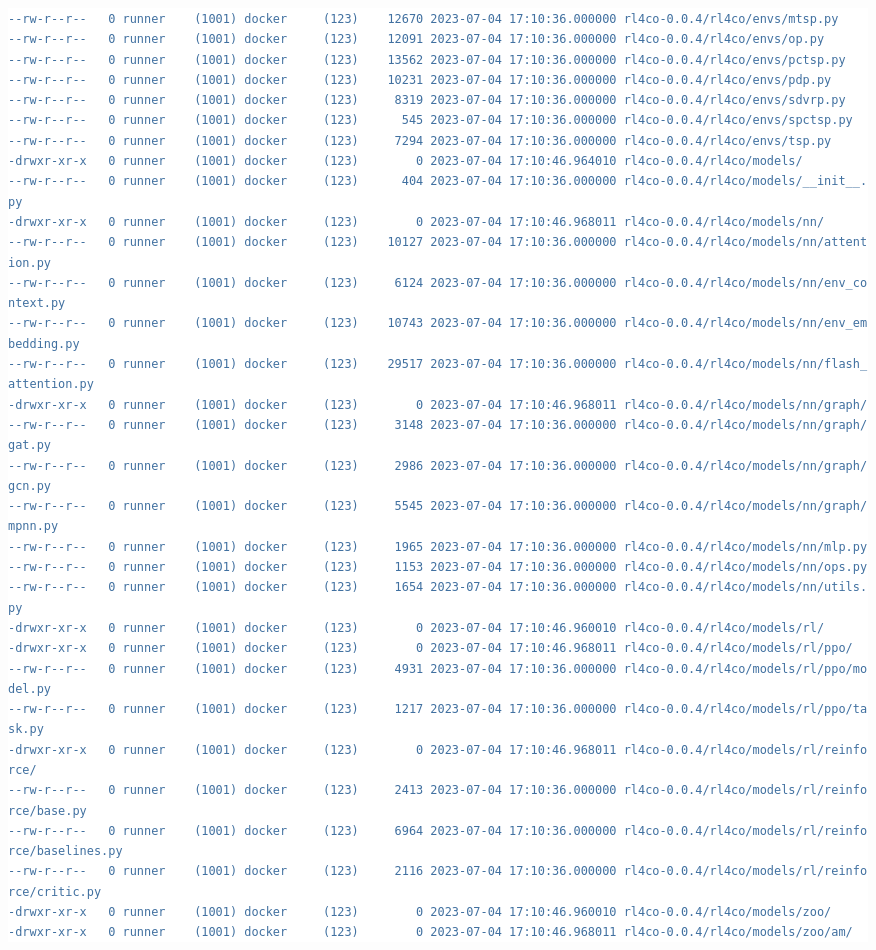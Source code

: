 ```diff
--rw-r--r--   0 runner    (1001) docker     (123)    12670 2023-07-04 17:10:36.000000 rl4co-0.0.4/rl4co/envs/mtsp.py
--rw-r--r--   0 runner    (1001) docker     (123)    12091 2023-07-04 17:10:36.000000 rl4co-0.0.4/rl4co/envs/op.py
--rw-r--r--   0 runner    (1001) docker     (123)    13562 2023-07-04 17:10:36.000000 rl4co-0.0.4/rl4co/envs/pctsp.py
--rw-r--r--   0 runner    (1001) docker     (123)    10231 2023-07-04 17:10:36.000000 rl4co-0.0.4/rl4co/envs/pdp.py
--rw-r--r--   0 runner    (1001) docker     (123)     8319 2023-07-04 17:10:36.000000 rl4co-0.0.4/rl4co/envs/sdvrp.py
--rw-r--r--   0 runner    (1001) docker     (123)      545 2023-07-04 17:10:36.000000 rl4co-0.0.4/rl4co/envs/spctsp.py
--rw-r--r--   0 runner    (1001) docker     (123)     7294 2023-07-04 17:10:36.000000 rl4co-0.0.4/rl4co/envs/tsp.py
-drwxr-xr-x   0 runner    (1001) docker     (123)        0 2023-07-04 17:10:46.964010 rl4co-0.0.4/rl4co/models/
--rw-r--r--   0 runner    (1001) docker     (123)      404 2023-07-04 17:10:36.000000 rl4co-0.0.4/rl4co/models/__init__.py
-drwxr-xr-x   0 runner    (1001) docker     (123)        0 2023-07-04 17:10:46.968011 rl4co-0.0.4/rl4co/models/nn/
--rw-r--r--   0 runner    (1001) docker     (123)    10127 2023-07-04 17:10:36.000000 rl4co-0.0.4/rl4co/models/nn/attention.py
--rw-r--r--   0 runner    (1001) docker     (123)     6124 2023-07-04 17:10:36.000000 rl4co-0.0.4/rl4co/models/nn/env_context.py
--rw-r--r--   0 runner    (1001) docker     (123)    10743 2023-07-04 17:10:36.000000 rl4co-0.0.4/rl4co/models/nn/env_embedding.py
--rw-r--r--   0 runner    (1001) docker     (123)    29517 2023-07-04 17:10:36.000000 rl4co-0.0.4/rl4co/models/nn/flash_attention.py
-drwxr-xr-x   0 runner    (1001) docker     (123)        0 2023-07-04 17:10:46.968011 rl4co-0.0.4/rl4co/models/nn/graph/
--rw-r--r--   0 runner    (1001) docker     (123)     3148 2023-07-04 17:10:36.000000 rl4co-0.0.4/rl4co/models/nn/graph/gat.py
--rw-r--r--   0 runner    (1001) docker     (123)     2986 2023-07-04 17:10:36.000000 rl4co-0.0.4/rl4co/models/nn/graph/gcn.py
--rw-r--r--   0 runner    (1001) docker     (123)     5545 2023-07-04 17:10:36.000000 rl4co-0.0.4/rl4co/models/nn/graph/mpnn.py
--rw-r--r--   0 runner    (1001) docker     (123)     1965 2023-07-04 17:10:36.000000 rl4co-0.0.4/rl4co/models/nn/mlp.py
--rw-r--r--   0 runner    (1001) docker     (123)     1153 2023-07-04 17:10:36.000000 rl4co-0.0.4/rl4co/models/nn/ops.py
--rw-r--r--   0 runner    (1001) docker     (123)     1654 2023-07-04 17:10:36.000000 rl4co-0.0.4/rl4co/models/nn/utils.py
-drwxr-xr-x   0 runner    (1001) docker     (123)        0 2023-07-04 17:10:46.960010 rl4co-0.0.4/rl4co/models/rl/
-drwxr-xr-x   0 runner    (1001) docker     (123)        0 2023-07-04 17:10:46.968011 rl4co-0.0.4/rl4co/models/rl/ppo/
--rw-r--r--   0 runner    (1001) docker     (123)     4931 2023-07-04 17:10:36.000000 rl4co-0.0.4/rl4co/models/rl/ppo/model.py
--rw-r--r--   0 runner    (1001) docker     (123)     1217 2023-07-04 17:10:36.000000 rl4co-0.0.4/rl4co/models/rl/ppo/task.py
-drwxr-xr-x   0 runner    (1001) docker     (123)        0 2023-07-04 17:10:46.968011 rl4co-0.0.4/rl4co/models/rl/reinforce/
--rw-r--r--   0 runner    (1001) docker     (123)     2413 2023-07-04 17:10:36.000000 rl4co-0.0.4/rl4co/models/rl/reinforce/base.py
--rw-r--r--   0 runner    (1001) docker     (123)     6964 2023-07-04 17:10:36.000000 rl4co-0.0.4/rl4co/models/rl/reinforce/baselines.py
--rw-r--r--   0 runner    (1001) docker     (123)     2116 2023-07-04 17:10:36.000000 rl4co-0.0.4/rl4co/models/rl/reinforce/critic.py
-drwxr-xr-x   0 runner    (1001) docker     (123)        0 2023-07-04 17:10:46.960010 rl4co-0.0.4/rl4co/models/zoo/
-drwxr-xr-x   0 runner    (1001) docker     (123)        0 2023-07-04 17:10:46.968011 rl4co-0.0.4/rl4co/models/zoo/am/
```